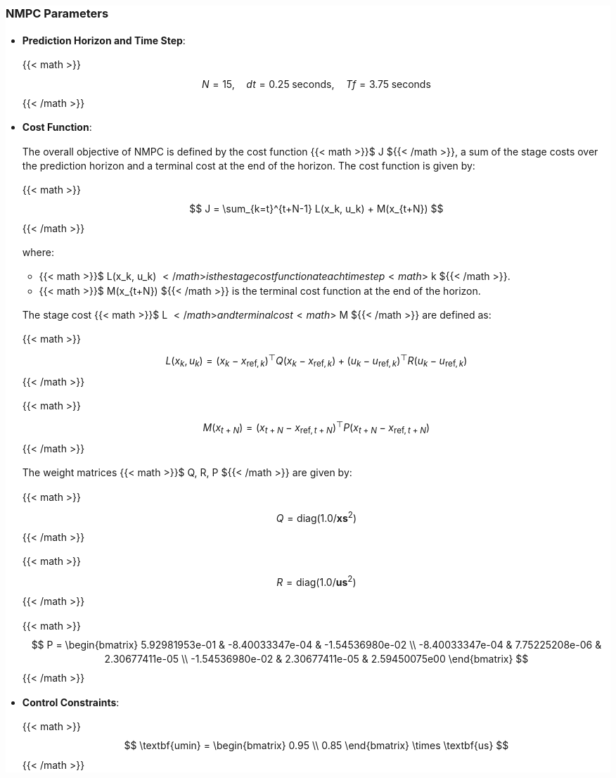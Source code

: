 ### NMPC Parameters

- **Prediction Horizon and Time Step**:

  {{< math >}}$$ N = 15, \quad dt = 0.25\;\text{seconds}, \quad Tf = 3.75\;\text{seconds} $${{< /math >}}

- **Cost Function**:

  The overall objective of NMPC is defined by the cost function {{< math >}}$ J ${{< /math >}}, a sum of the stage costs over the prediction horizon and a terminal cost at the end of the horizon. The cost function is given by:

  {{< math >}}$$
  J = \sum_{k=t}^{t+N-1} L(x_k, u_k) + M(x_{t+N})
  $${{< /math >}}

  where:

  - {{< math >}}$ L(x_k, u_k) ${{< /math >}} is the stage cost function at each time step {{< math >}}$ k ${{< /math >}}.
  - {{< math >}}$ M(x_{t+N}) ${{< /math >}} is the terminal cost function at the end of the horizon.

  The stage cost {{< math >}}$ L ${{< /math >}} and terminal cost {{< math >}}$ M ${{< /math >}} are defined as:

  {{< math >}}$$
  L(x_k, u_k) = (x_k - x_{\text{ref},k})^\top Q (x_k - x_{\text{ref},k}) + (u_k - u_{\text{ref},k})^\top R (u_k - u_{\text{ref},k})
  $${{< /math >}}

  {{< math >}}$$
  M(x_{t+N}) = (x_{t+N} - x_{\text{ref},t+N})^\top P (x_{t+N} - x_{\text{ref},t+N})
  $${{< /math >}}

  The weight matrices {{< math >}}$ Q, R, P ${{< /math >}} are given by:

  {{< math >}}$$
  Q = \text{diag}(1.0 / \textbf{xs}^2)
  $${{< /math >}}

  {{< math >}}$$
  R = \text{diag}(1.0 / \textbf{us}^2)
  $${{< /math >}}

  {{< math >}}$$
  P = \begin{bmatrix}
  5.92981953e-01 & -8.40033347e-04 & -1.54536980e-02 \\
  -8.40033347e-04 & 7.75225208e-06 & 2.30677411e-05 \\
  -1.54536980e-02 & 2.30677411e-05 & 2.59450075e00
  \end{bmatrix}
  $${{< /math >}}

- **Control Constraints**:

  {{< math >}}$$
  \textbf{umin} = \begin{bmatrix} 0.95 \\ 0.85 \end{bmatrix} \times \textbf{us}
  $${{< /math >}}
